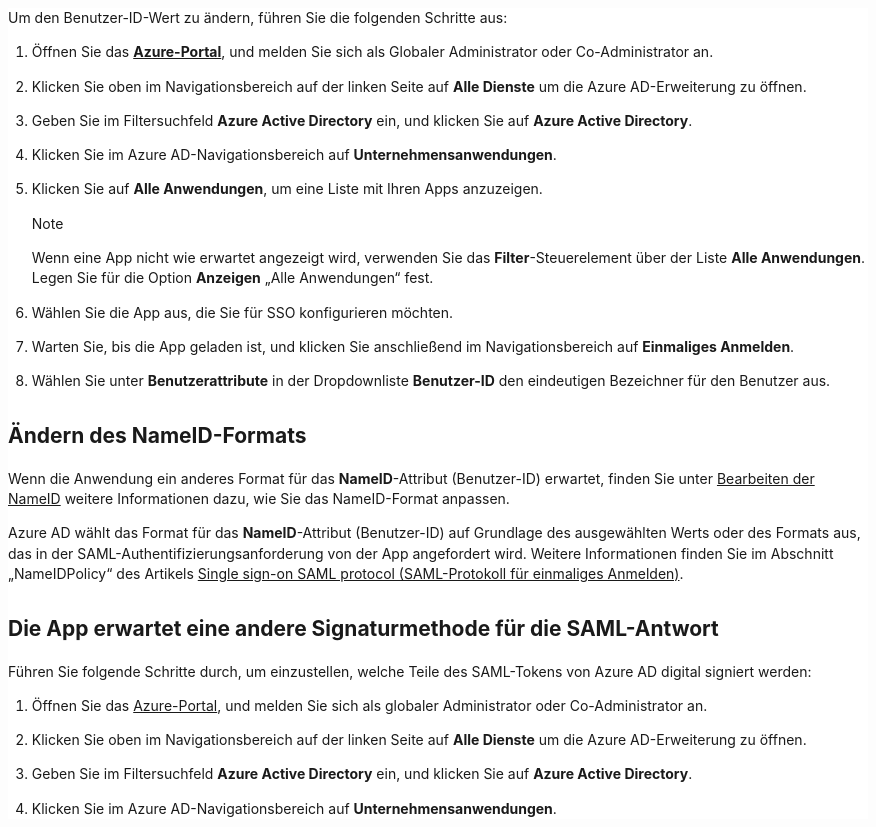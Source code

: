 Um den Benutzer-ID-Wert zu ändern, führen Sie die folgenden Schritte aus:

1. Öffnen Sie das [**Azure-Portal**](https://portal.azure.com/), und melden Sie sich als Globaler Administrator oder Co-Administrator an.

2. Klicken Sie oben im Navigationsbereich auf der linken Seite auf **Alle Dienste** um die Azure AD-Erweiterung zu öffnen.

3. Geben Sie im Filtersuchfeld **Azure Active Directory** ein, und klicken Sie auf **Azure Active Directory**.

4. Klicken Sie im Azure AD-Navigationsbereich auf **Unternehmensanwendungen**.

5. Klicken Sie auf **Alle Anwendungen**, um eine Liste mit Ihren Apps anzuzeigen.

   > [!NOTE]
   > Wenn eine App nicht wie erwartet angezeigt wird, verwenden Sie das **Filter**-Steuerelement über der Liste **Alle Anwendungen**. Legen Sie für die Option **Anzeigen** „Alle Anwendungen“ fest.

6. Wählen Sie die App aus, die Sie für SSO konfigurieren möchten.

7. Warten Sie, bis die App geladen ist, und klicken Sie anschließend im Navigationsbereich auf **Einmaliges Anmelden**.

8. Wählen Sie unter **Benutzerattribute** in der Dropdownliste **Benutzer-ID** den eindeutigen Bezeichner für den Benutzer aus.

## <a name="change-the-nameid-format"></a>Ändern des NameID-Formats

Wenn die Anwendung ein anderes Format für das **NameID**-Attribut (Benutzer-ID) erwartet, finden Sie unter [Bearbeiten der NameID](../develop/active-directory-saml-claims-customization.md#editing-nameid) weitere Informationen dazu, wie Sie das NameID-Format anpassen.

Azure AD wählt das Format für das **NameID**-Attribut (Benutzer-ID) auf Grundlage des ausgewählten Werts oder des Formats aus, das in der SAML-Authentifizierungsanforderung von der App angefordert wird. Weitere Informationen finden Sie im Abschnitt „NameIDPolicy“ des Artikels [Single sign-on SAML protocol (SAML-Protokoll für einmaliges Anmelden)](../develop/single-sign-on-saml-protocol.md#nameidpolicy).

## <a name="the-app-expects-a-different-signature-method-for-the-saml-response"></a>Die App erwartet eine andere Signaturmethode für die SAML-Antwort

Führen Sie folgende Schritte durch, um einzustellen, welche Teile des SAML-Tokens von Azure AD digital signiert werden:

1. Öffnen Sie das [Azure-Portal](https://portal.azure.com/), und melden Sie sich als globaler Administrator oder Co-Administrator an.

2. Klicken Sie oben im Navigationsbereich auf der linken Seite auf **Alle Dienste** um die Azure AD-Erweiterung zu öffnen.

3. Geben Sie im Filtersuchfeld **Azure Active Directory** ein, und klicken Sie auf **Azure Active Directory**.

4. Klicken Sie im Azure AD-Navigationsbereich auf **Unternehmensanwendungen**.
